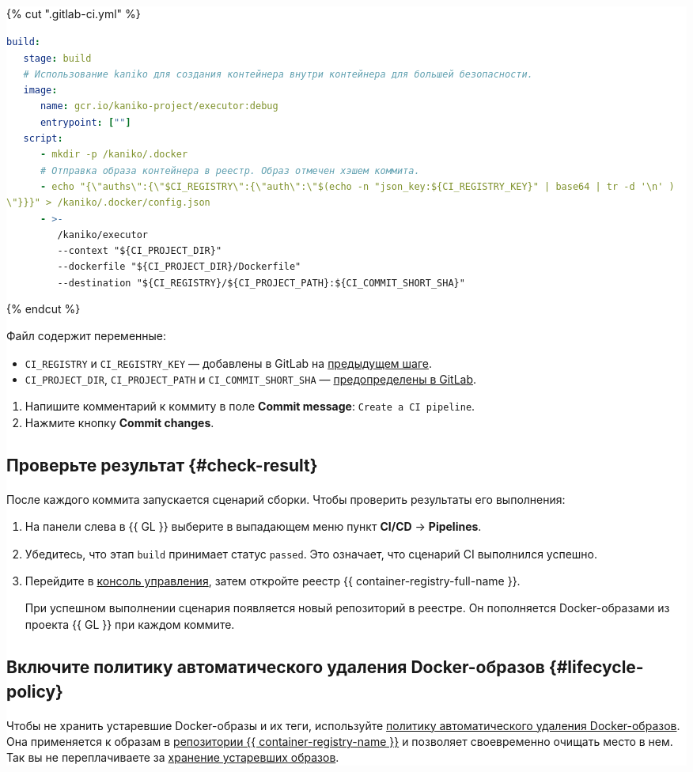    {% cut ".gitlab-ci.yml" %}

   ```yaml
   build:
      stage: build
      # Использование kaniko для создания контейнера внутри контейнера для большей безопасности.
      image:
         name: gcr.io/kaniko-project/executor:debug
         entrypoint: [""]
      script:
         - mkdir -p /kaniko/.docker
         # Отправка образа контейнера в реестр. Образ отмечен хэшем коммита.
         - echo "{\"auths\":{\"$CI_REGISTRY\":{\"auth\":\"$(echo -n "json_key:${CI_REGISTRY_KEY}" | base64 | tr -d '\n' )\"}}}" > /kaniko/.docker/config.json
         - >-
            /kaniko/executor
            --context "${CI_PROJECT_DIR}"
            --dockerfile "${CI_PROJECT_DIR}/Dockerfile"
            --destination "${CI_REGISTRY}/${CI_PROJECT_PATH}:${CI_COMMIT_SHORT_SHA}"
   ```

   {% endcut %}

   Файл содержит переменные:

   * `CI_REGISTRY` и `CI_REGISTRY_KEY` — добавлены в GitLab на [предыдущем шаге](#add-variables).
   * `CI_PROJECT_DIR`, `CI_PROJECT_PATH` и `CI_COMMIT_SHORT_SHA` — [предопределены в GitLab](https://docs.gitlab.com/ee/ci/variables/predefined_variables.html).

1. Напишите комментарий к коммиту в поле **Commit message**: `Create a CI pipeline`.
1. Нажмите кнопку **Commit changes**.

## Проверьте результат {#check-result}

После каждого коммита запускается сценарий сборки. Чтобы проверить результаты его выполнения:

1. На панели слева в {{ GL }} выберите в выпадающем меню пункт **CI/CD** → **Pipelines**.

1. Убедитесь, что этап `build` принимает статус `passed`. Это означает, что сценарий CI выполнился успешно.

1. Перейдите в [консоль управления](https://console.cloud.yandex.ru/), затем откройте реестр {{ container-registry-full-name }}.

   При успешном выполнении сценария появляется новый репозиторий в реестре. Он пополняется Docker-образами из проекта {{ GL }} при каждом коммите.

## Включите политику автоматического удаления Docker-образов {#lifecycle-policy}

Чтобы не хранить устаревшие Docker-образы и их теги, используйте [политику автоматического удаления Docker-образов](../../container-registry/concepts/lifecycle-policy.md). Она применяется к образам в [репозитории {{ container-registry-name }}](../../container-registry/concepts/repository.md) и позволяет своевременно очищать место в нем. Так вы не переплачиваете за [хранение устаревших образов](../../container-registry/pricing.md#prices-storage).
